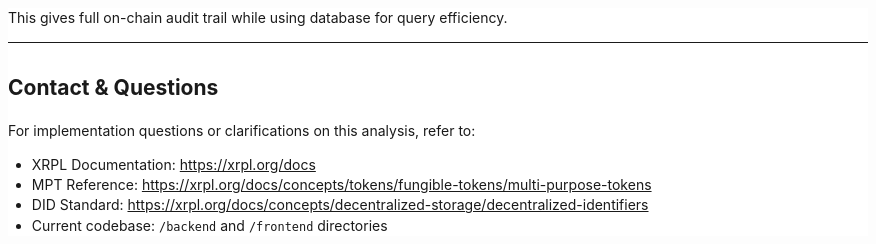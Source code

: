 This gives full on-chain audit trail while using database for query efficiency.

---

## Contact & Questions

For implementation questions or clarifications on this analysis, refer to:
- XRPL Documentation: https://xrpl.org/docs
- MPT Reference: https://xrpl.org/docs/concepts/tokens/fungible-tokens/multi-purpose-tokens
- DID Standard: https://xrpl.org/docs/concepts/decentralized-storage/decentralized-identifiers
- Current codebase: `/backend` and `/frontend` directories
